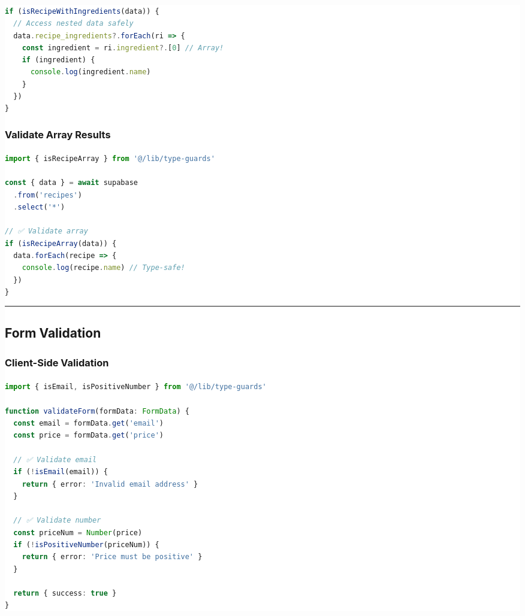 ```typescript
if (isRecipeWithIngredients(data)) {
  // Access nested data safely
  data.recipe_ingredients?.forEach(ri => {
    const ingredient = ri.ingredient?.[0] // Array!
    if (ingredient) {
      console.log(ingredient.name)
    }
  })
}
```

### Validate Array Results
```typescript
import { isRecipeArray } from '@/lib/type-guards'

const { data } = await supabase
  .from('recipes')
  .select('*')

// ✅ Validate array
if (isRecipeArray(data)) {
  data.forEach(recipe => {
    console.log(recipe.name) // Type-safe!
  })
}
```

---

## Form Validation

### Client-Side Validation
```typescript
import { isEmail, isPositiveNumber } from '@/lib/type-guards'

function validateForm(formData: FormData) {
  const email = formData.get('email')
  const price = formData.get('price')
  
  // ✅ Validate email
  if (!isEmail(email)) {
    return { error: 'Invalid email address' }
  }
  
  // ✅ Validate number
  const priceNum = Number(price)
  if (!isPositiveNumber(priceNum)) {
    return { error: 'Price must be positive' }
  }
  
  return { success: true }
}
```
